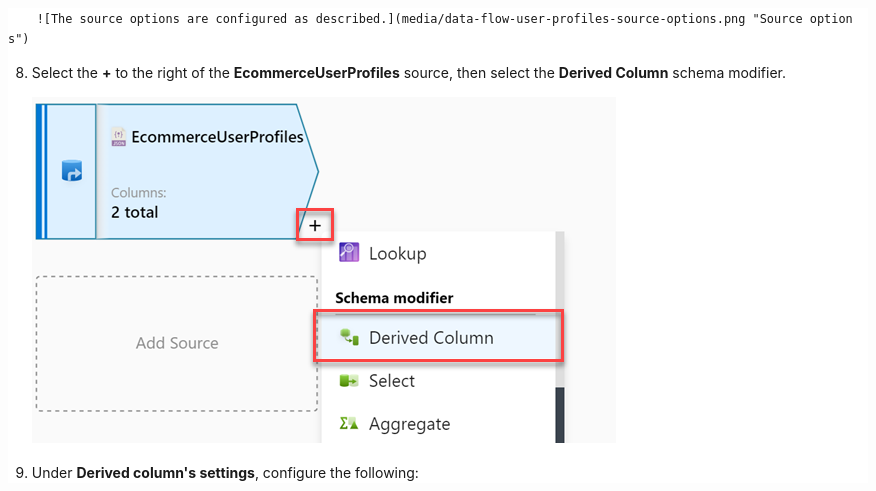         ![The source options are configured as described.](media/data-flow-user-profiles-source-options.png "Source options")

8. Select the **+** to the right of the **EcommerceUserProfiles** source, then select the **Derived Column** schema modifier.

    ![The plus sign and Derived Column schema modifier are highlighted.](media/data-flow-user-profiles-new-derived-column.png "New Derived Column")

9. Under **Derived column's settings**, configure the following:
